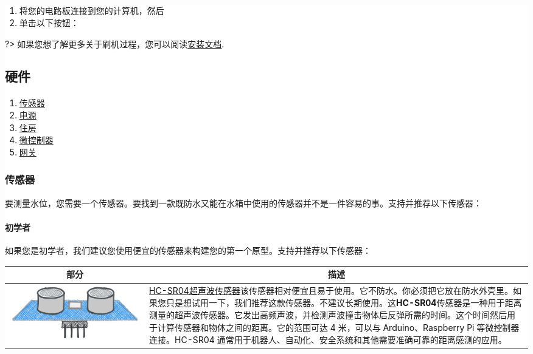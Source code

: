 1.  将您的电路板连接到您的计算机，然后
2.  单击以下按钮：

<esp-web-install-button manifest="/static/firmware_build/manifest.json"></esp-web-install-button>

?> 如果您想了解更多关于刷机过程，您可以阅读[安装文档](#Setup).

## 硬件

1.  [传感器](#Sensors)
2.  [电源](#Power-supply)
3.  [住房](#Housing)
4.  [微控制器](#Microcontroller)
5.  [网关](#Gateway)

### 传感器

要测量水位，您需要一个传感器。要找到一款既防水又能在水箱中使用的传感器并不是一件容易的事。支持并推荐以下传感器：

#### 初学者

如果您是初学者，我们建议您使用便宜的传感器来构建您的第一个原型。支持并推荐以下传感器：

| 部分                                                  | 描述                                                                                                                                                                                                                                                                          |
| --------------------------------------------------- | --------------------------------------------------------------------------------------------------------------------------------------------------------------------------------------------------------------------------------------------------------------------------- |
| ![HC-S04 sensor](_media/hardware/sensor-hcsr04.svg) | [HC-SR04超声波传感器](https://amzn.to/3MHNrbJ)该传感器相对便宜且易于使用。它不防水。你必须把它放在防水外壳里。如果您只是想试用一下，我们推荐这款传感器。不建议长期使用。这**HC-SR04**传感器是一种用于距离测量的超声波传感器。它发出高频声波，并检测声波撞击物体后反弹所需的时间。这个时间然后用于计算传感器和物体之间的距离。它的范围可达 4 米，可以与 Arduino、Raspberry Pi 等微控制器连接。HC-SR04 通常用于机器人、自动化、安全系统和其他需要准确可靠的距离感测的应用。 |